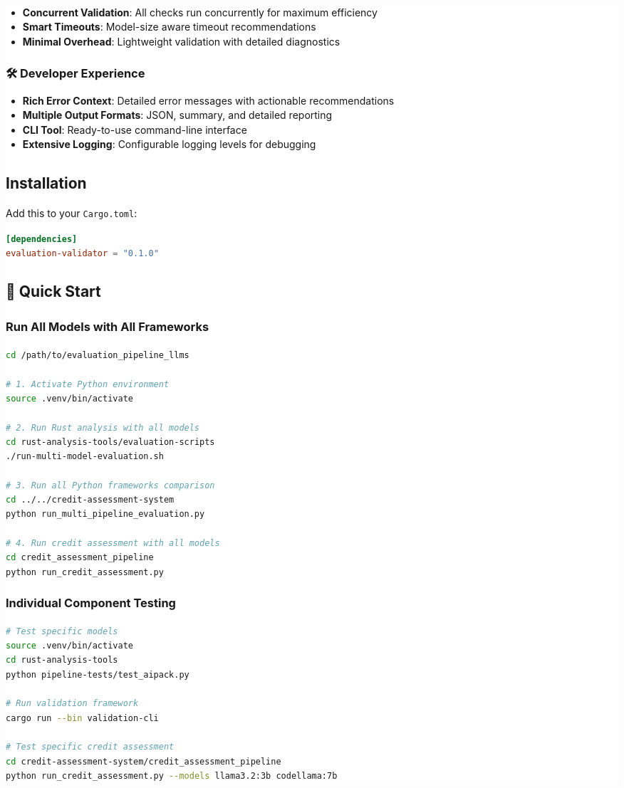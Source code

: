 - **Concurrent Validation**: All checks run concurrently for maximum efficiency
- **Smart Timeouts**: Model-size aware timeout recommendations
- **Minimal Overhead**: Lightweight validation with detailed diagnostics

### 🛠 Developer Experience  

- **Rich Error Context**: Detailed error messages with actionable recommendations
- **Multiple Output Formats**: JSON, summary, and detailed reporting
- **CLI Tool**: Ready-to-use command-line interface
- **Extensive Logging**: Configurable logging levels for debugging

## Installation

Add this to your `Cargo.toml`:

```toml
[dependencies]
evaluation-validator = "0.1.0"
```

## 🚀 Quick Start

### Run All Models with All Frameworks

```bash
cd /path/to/evaluation_pipeline_llms

# 1. Activate Python environment
source .venv/bin/activate

# 2. Run Rust analysis with all models
cd rust-analysis-tools/evaluation-scripts
./run-multi-model-evaluation.sh

# 3. Run all Python frameworks comparison  
cd ../../credit-assessment-system
python run_multi_pipeline_evaluation.py

# 4. Run credit assessment with all models
cd credit_assessment_pipeline
python run_credit_assessment.py
```

### Individual Component Testing

```bash
# Test specific models
source .venv/bin/activate
cd rust-analysis-tools
python pipeline-tests/test_aipack.py

# Run validation framework
cargo run --bin validation-cli

# Test specific credit assessment
cd credit-assessment-system/credit_assessment_pipeline
python run_credit_assessment.py --models llama3.2:3b codellama:7b
```
